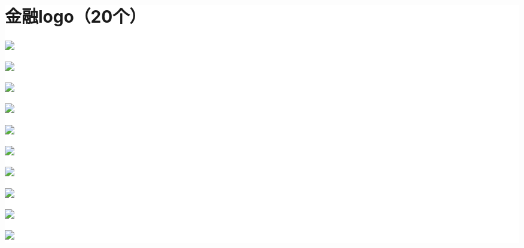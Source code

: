 # 金融logo（20个）

<div class="work-show-box js-work-content"><input type="hidden" id="zcoolCommPage" total-page="2"><div class="reveal-work-wrap text-center" data-id="12732530"><img src="https://img.zcool.cn/community/0166af575b18130000012e7eaa66d4.png@1280w_1l_2o_100sh.png" data-width="1875" data-height="1042" " class="no-right-key "><p class="packaging-competition "></p></div><div class="reveal-work-wrap text-center " data-id="12732531 "><img src="https://img.zcool.cn/community/01a2f2575b18150000012e7ee94130.png@1280w_1l_2o_100sh.png " data-width="1875 " data-height="1042 "  " class="no-right-key"><p class="packaging-competition"></p></div><div class="reveal-work-wrap text-center" data-id="12732558"><img src="https://img.zcool.cn/community/0100ab575b1b780000012e7e649503.png@1280w_1l_2o_100sh.png" data-width="1875" data-height="1042" " class="no-right-key "><p class="packaging-competition "></p></div><div class="reveal-work-wrap text-center " data-id="12732528 "><img src="https://img.zcool.cn/community/01614c575b18130000018c1becc2f1.png@1280w_1l_2o_100sh.png " data-src="https://img.zcool.cn/community/01614c575b18130000018c1becc2f1.png@1280w_1l_2o_100sh.png " data-width="1875 " data-height="1042 "  "
        class="no-right-key lazy-img-class" style="width: 1130px;"><p class="packaging-competition"></p></div><div class="reveal-work-wrap text-center" data-id="12732529"><img src="https://img.zcool.cn/community/015af0575b18150000012e7e93d17d.png@1280w_1l_2o_100sh.png" data-src="https://img.zcool.cn/community/015af0575b18150000012e7e93d17d.png@1280w_1l_2o_100sh.png" data-width="1875" data-height="1042" "
        class="no-right-key lazy-img-class " style="width: 1130px; "><p class="packaging-competition "></p></div><div class="reveal-work-wrap text-center " data-id="12732532 "><img src="https://img.zcool.cn/community/0183eb575b18160000018c1b441245.png@1280w_1l_2o_100sh.png " data-src="https://img.zcool.cn/community/0183eb575b18160000018c1b441245.png@1280w_1l_2o_100sh.png " data-width="1875 " data-height="1042 "  "
        class="no-right-key lazy-img-class" style="width: 1130px;"><p class="packaging-competition"></p></div><div class="reveal-work-wrap text-center" data-id="12732534"><img src="https://img.zcool.cn/community/01c3a0575b18160000018c1b066fe1.png@1280w_1l_2o_100sh.png" data-src="https://img.zcool.cn/community/01c3a0575b18160000018c1b066fe1.png@1280w_1l_2o_100sh.png" data-width="1875" data-height="1042" "
        class="no-right-key lazy-img-class " style="width: 1130px; "><p class="packaging-competition "></p></div><div class="reveal-work-wrap text-center " data-id="12732533 "><img src="https://img.zcool.cn/community/01a8a3575b18160000012e7eb74789.png@1280w_1l_2o_100sh.png " data-src="https://img.zcool.cn/community/01a8a3575b18160000012e7eb74789.png@1280w_1l_2o_100sh.png " data-width="1875 " data-height="1042 "  "
        class="no-right-key lazy-img-class" style="width: 1130px;"><p class="packaging-competition"></p></div><div class="reveal-work-wrap text-center" data-id="12732535"><img src="https://img.zcool.cn/community/0185ea575b18160000018c1baf320d.png@1280w_1l_2o_100sh.png" data-src="https://img.zcool.cn/community/0185ea575b18160000018c1baf320d.png@1280w_1l_2o_100sh.png" data-width="1875" data-height="1042" "
        class="no-right-key lazy-img-class " style="width: 1130px; "><p class="packaging-competition "></p></div><div class="reveal-work-wrap text-center " data-id="12732536 "><img src="https://img.zcool.cn/community/0165c9575b18160000012e7ef41802.png@1280w_1l_2o_100sh.png " data-src="https://img.zcool.cn/community/0165c9575b18160000012e7ef41802.png@1280w_1l_2o_100sh.png " data-width="1875 " data-height="1042 "  "
        class="no-right-key lazy-img-class" style="width: 1130px;"><p class="packaging-competition"></p></div></div>
